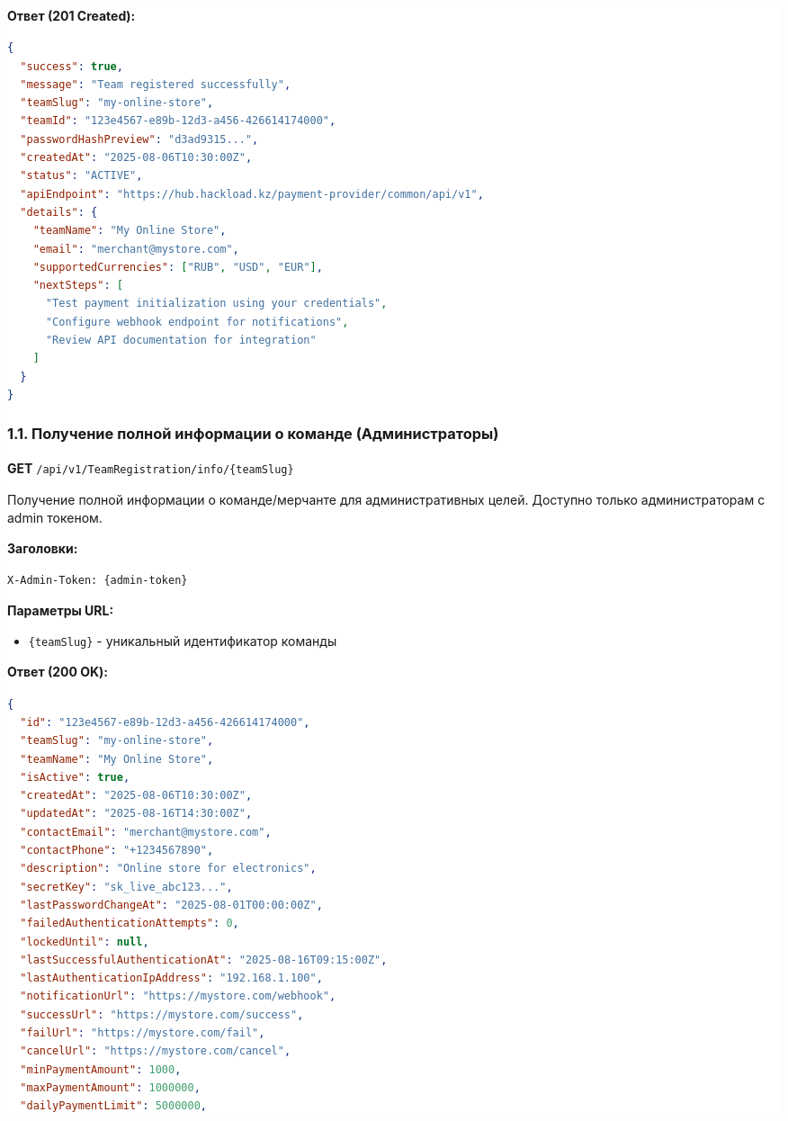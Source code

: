 
**Ответ (201 Created):**
```json
{
  "success": true,
  "message": "Team registered successfully",
  "teamSlug": "my-online-store",
  "teamId": "123e4567-e89b-12d3-a456-426614174000",
  "passwordHashPreview": "d3ad9315...",
  "createdAt": "2025-08-06T10:30:00Z",
  "status": "ACTIVE",
  "apiEndpoint": "https://hub.hackload.kz/payment-provider/common/api/v1",
  "details": {
    "teamName": "My Online Store",
    "email": "merchant@mystore.com",
    "supportedCurrencies": ["RUB", "USD", "EUR"],
    "nextSteps": [
      "Test payment initialization using your credentials",
      "Configure webhook endpoint for notifications",
      "Review API documentation for integration"
    ]
  }
}
```

### 1.1. Получение полной информации о команде (Администраторы)

**GET** `/api/v1/TeamRegistration/info/{teamSlug}`

Получение полной информации о команде/мерчанте для административных целей. Доступно только администраторам с admin токеном.

**Заголовки:**

```
X-Admin-Token: {admin-token}
```

**Параметры URL:**
- `{teamSlug}` - уникальный идентификатор команды

**Ответ (200 OK):**
```json
{
  "id": "123e4567-e89b-12d3-a456-426614174000",
  "teamSlug": "my-online-store",
  "teamName": "My Online Store",
  "isActive": true,
  "createdAt": "2025-08-06T10:30:00Z",
  "updatedAt": "2025-08-16T14:30:00Z",
  "contactEmail": "merchant@mystore.com",
  "contactPhone": "+1234567890",
  "description": "Online store for electronics",
  "secretKey": "sk_live_abc123...",
  "lastPasswordChangeAt": "2025-08-01T00:00:00Z",
  "failedAuthenticationAttempts": 0,
  "lockedUntil": null,
  "lastSuccessfulAuthenticationAt": "2025-08-16T09:15:00Z",
  "lastAuthenticationIpAddress": "192.168.1.100",
  "notificationUrl": "https://mystore.com/webhook",
  "successUrl": "https://mystore.com/success",
  "failUrl": "https://mystore.com/fail",
  "cancelUrl": "https://mystore.com/cancel",
  "minPaymentAmount": 1000,
  "maxPaymentAmount": 1000000,
  "dailyPaymentLimit": 5000000,
```